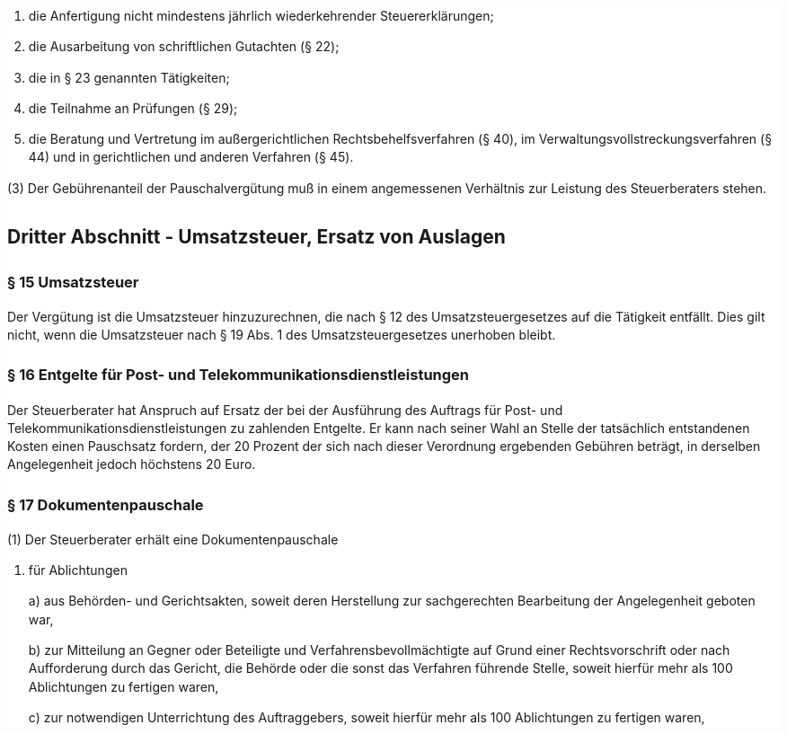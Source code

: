 1.  die Anfertigung nicht mindestens jährlich wiederkehrender
    Steuererklärungen;


2.  die Ausarbeitung von schriftlichen Gutachten (§ 22);


3.  die in § 23 genannten Tätigkeiten;


4.  die Teilnahme an Prüfungen (§ 29);


5.  die Beratung und Vertretung im außergerichtlichen
    Rechtsbehelfsverfahren (§ 40), im Verwaltungsvollstreckungsverfahren
    (§ 44) und in gerichtlichen und anderen Verfahren (§ 45).




(3) Der Gebührenanteil der Pauschalvergütung muß in einem angemessenen
Verhältnis zur Leistung des Steuerberaters stehen.

## Dritter Abschnitt - Umsatzsteuer, Ersatz von Auslagen

### § 15 Umsatzsteuer

Der Vergütung ist die Umsatzsteuer hinzuzurechnen, die nach § 12 des
Umsatzsteuergesetzes auf die Tätigkeit entfällt. Dies gilt nicht, wenn
die Umsatzsteuer nach § 19 Abs. 1 des Umsatzsteuergesetzes unerhoben
bleibt.

### § 16 Entgelte für Post- und Telekommunikationsdienstleistungen

Der Steuerberater hat Anspruch auf Ersatz der bei der Ausführung des
Auftrags für Post- und Telekommunikationsdienstleistungen zu zahlenden
Entgelte. Er kann nach seiner Wahl an Stelle der tatsächlich
entstandenen Kosten einen Pauschsatz fordern, der 20 Prozent der sich
nach dieser Verordnung ergebenden Gebühren beträgt, in derselben
Angelegenheit jedoch höchstens 20 Euro.

### § 17 Dokumentenpauschale

(1) Der Steuerberater erhält eine Dokumentenpauschale

1.  für Ablichtungen

    a) aus Behörden- und Gerichtsakten, soweit deren Herstellung zur
    sachgerechten Bearbeitung der Angelegenheit geboten war,

    b)  zur Mitteilung an Gegner oder Beteiligte und Verfahrensbevollmächtigte
        auf Grund einer Rechtsvorschrift oder nach Aufforderung durch das
        Gericht, die Behörde oder die sonst das Verfahren führende Stelle,
        soweit hierfür mehr als 100 Ablichtungen zu fertigen waren,


    c)  zur notwendigen Unterrichtung des Auftraggebers, soweit hierfür mehr
        als 100 Ablichtungen zu fertigen waren,
